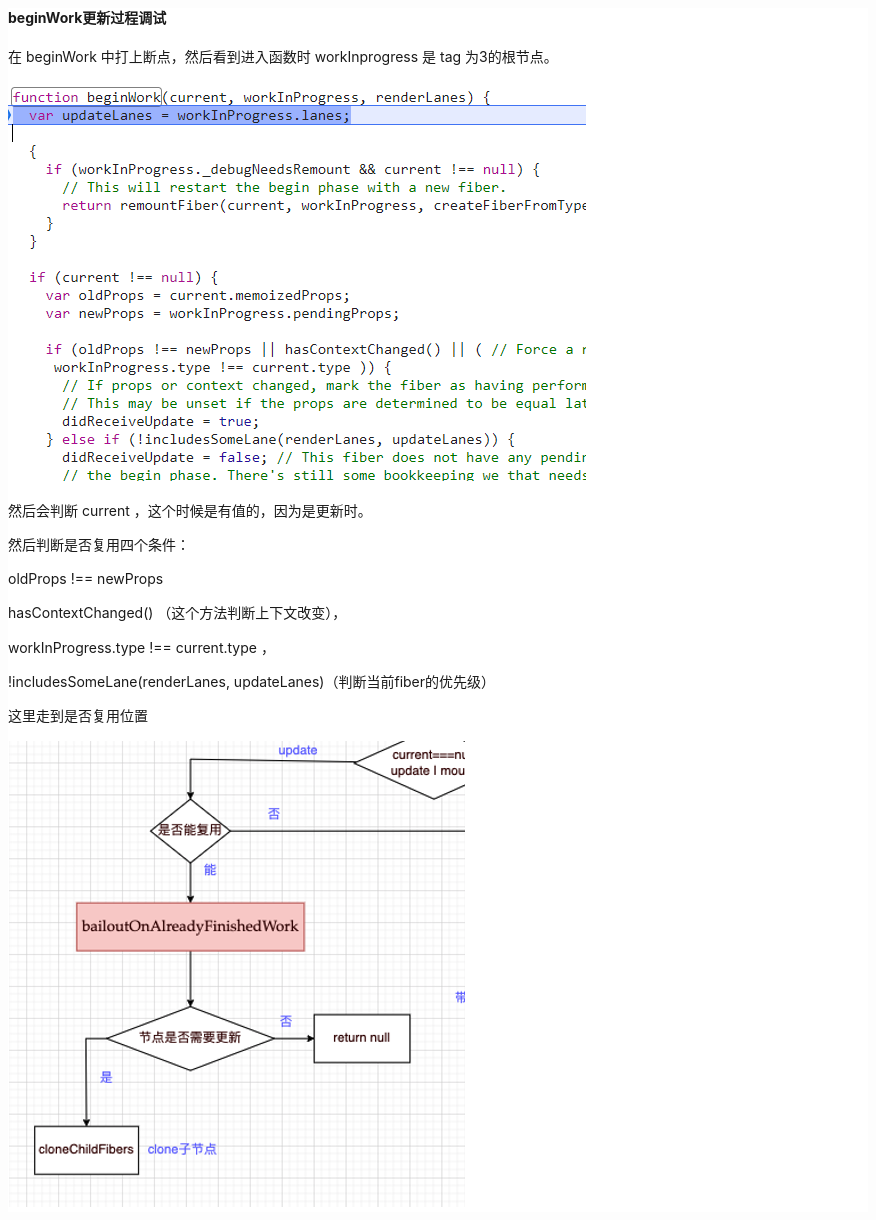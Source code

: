 #### beginWork更新过程调试

在 beginWork 中打上断点，然后看到进入函数时 workInprogress 是 tag 为3的根节点。

![image-20220210190836854](./react-source-3.assets/image-20220210190836854.png)

然后会判断 current ，这个时候是有值的，因为是更新时。

然后判断是否复用四个条件： 

oldProps !== newProps

hasContextChanged() （这个方法判断上下文改变）， 

workInProgress.type !== current.type ，

!includesSomeLane(renderLanes, updateLanes)（判断当前fiber的优先级）

这里走到是否复用位置

![image-20220210191502770](./react-source-3.assets/image-20220210191502770.png)
